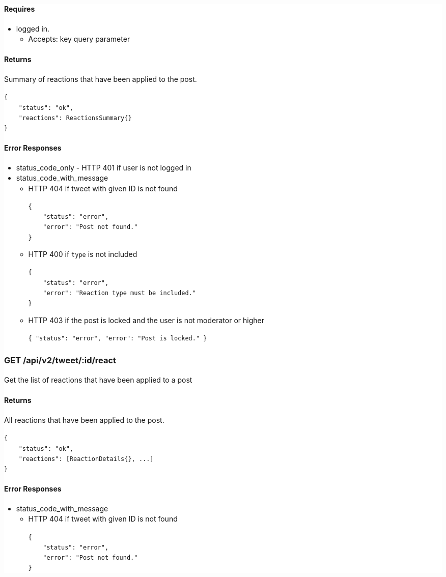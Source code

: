 #### Requires

* logged in.
  * Accepts: key query parameter

#### Returns

Summary of reactions that have been applied to the post.

```
{
    "status": "ok",
    "reactions": ReactionsSummary{}
}
```

#### Error Responses
* status_code_only - HTTP 401 if user is not logged in
* status_code_with_message
  * HTTP 404 if tweet with given ID is not found
    ```
    {
        "status": "error",
        "error": "Post not found."
    }
    ```
  * HTTP 400 if `type` is not included
    ```
    {
        "status": "error",
        "error": "Reaction type must be included."
    }
    ```
  * HTTP 403 if the post is locked and the user is not moderator or higher
    ```
    { "status": "error", "error": "Post is locked." }
    ```

### GET /api/v2/tweet/:id/react

Get the list of reactions that have been applied to a post

#### Returns

All reactions that have been applied to the post.

```
{
    "status": "ok",
    "reactions": [ReactionDetails{}, ...]
}
```

#### Error Responses
* status_code_with_message
  * HTTP 404 if tweet with given ID is not found
    ```
    { 
        "status": "error", 
        "error": "Post not found."
    }
    ```
